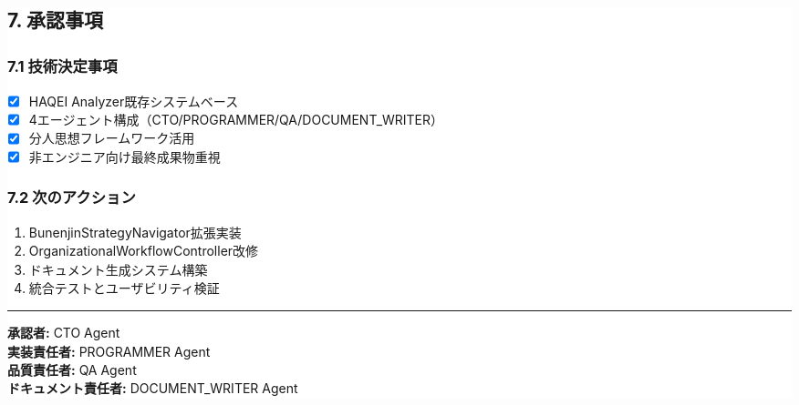 ## 7. 承認事項

### 7.1 技術決定事項
- [x] HAQEI Analyzer既存システムベース
- [x] 4エージェント構成（CTO/PROGRAMMER/QA/DOCUMENT_WRITER）
- [x] 分人思想フレームワーク活用
- [x] 非エンジニア向け最終成果物重視

### 7.2 次のアクション
1. BunenjinStrategyNavigator拡張実装
2. OrganizationalWorkflowController改修
3. ドキュメント生成システム構築
4. 統合テストとユーザビリティ検証

---

**承認者:** CTO Agent  
**実装責任者:** PROGRAMMER Agent  
**品質責任者:** QA Agent  
**ドキュメント責任者:** DOCUMENT_WRITER Agent
